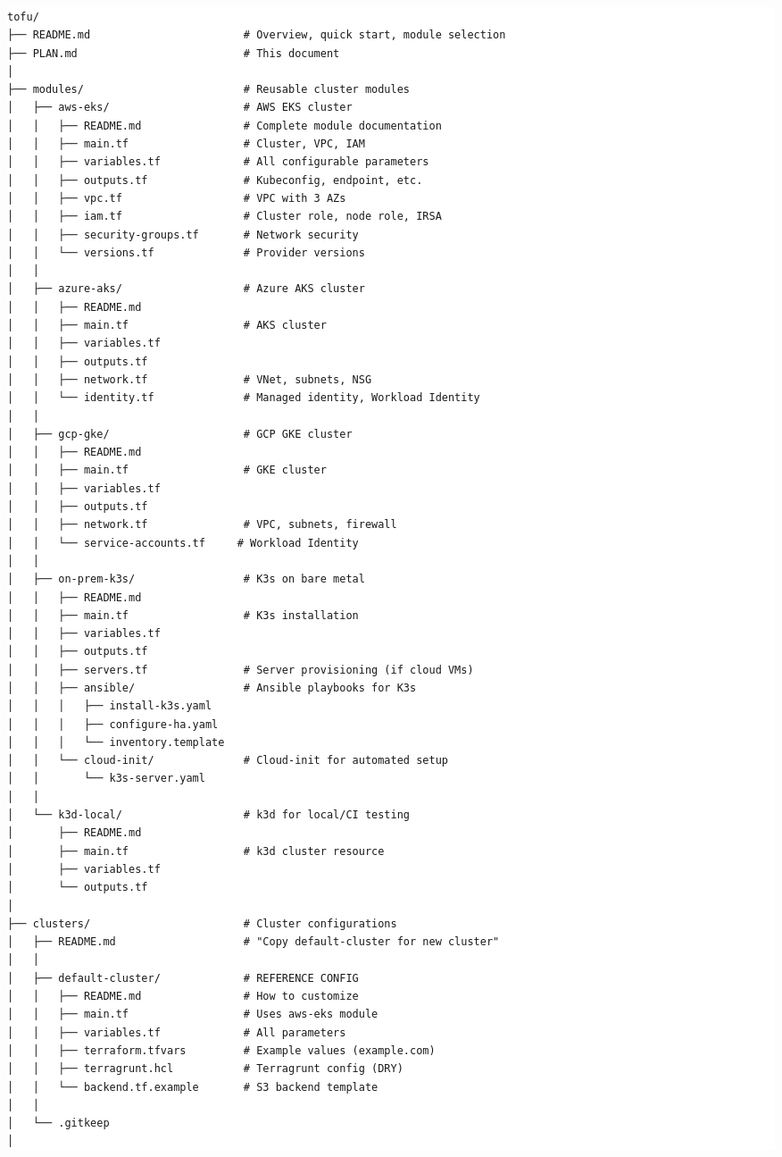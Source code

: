 ```
tofu/
├── README.md                        # Overview, quick start, module selection
├── PLAN.md                          # This document
│
├── modules/                         # Reusable cluster modules
│   ├── aws-eks/                     # AWS EKS cluster
│   │   ├── README.md                # Complete module documentation
│   │   ├── main.tf                  # Cluster, VPC, IAM
│   │   ├── variables.tf             # All configurable parameters
│   │   ├── outputs.tf               # Kubeconfig, endpoint, etc.
│   │   ├── vpc.tf                   # VPC with 3 AZs
│   │   ├── iam.tf                   # Cluster role, node role, IRSA
│   │   ├── security-groups.tf       # Network security
│   │   └── versions.tf              # Provider versions
│   │
│   ├── azure-aks/                   # Azure AKS cluster
│   │   ├── README.md
│   │   ├── main.tf                  # AKS cluster
│   │   ├── variables.tf
│   │   ├── outputs.tf
│   │   ├── network.tf               # VNet, subnets, NSG
│   │   └── identity.tf              # Managed identity, Workload Identity
│   │
│   ├── gcp-gke/                     # GCP GKE cluster
│   │   ├── README.md
│   │   ├── main.tf                  # GKE cluster
│   │   ├── variables.tf
│   │   ├── outputs.tf
│   │   ├── network.tf               # VPC, subnets, firewall
│   │   └── service-accounts.tf     # Workload Identity
│   │
│   ├── on-prem-k3s/                 # K3s on bare metal
│   │   ├── README.md
│   │   ├── main.tf                  # K3s installation
│   │   ├── variables.tf
│   │   ├── outputs.tf
│   │   ├── servers.tf               # Server provisioning (if cloud VMs)
│   │   ├── ansible/                 # Ansible playbooks for K3s
│   │   │   ├── install-k3s.yaml
│   │   │   ├── configure-ha.yaml
│   │   │   └── inventory.template
│   │   └── cloud-init/              # Cloud-init for automated setup
│   │       └── k3s-server.yaml
│   │
│   └── k3d-local/                   # k3d for local/CI testing
│       ├── README.md
│       ├── main.tf                  # k3d cluster resource
│       ├── variables.tf
│       └── outputs.tf
│
├── clusters/                        # Cluster configurations
│   ├── README.md                    # "Copy default-cluster for new cluster"
│   │
│   ├── default-cluster/             # REFERENCE CONFIG
│   │   ├── README.md                # How to customize
│   │   ├── main.tf                  # Uses aws-eks module
│   │   ├── variables.tf             # All parameters
│   │   ├── terraform.tfvars         # Example values (example.com)
│   │   ├── terragrunt.hcl           # Terragrunt config (DRY)
│   │   └── backend.tf.example       # S3 backend template
│   │
│   └── .gitkeep
│
```